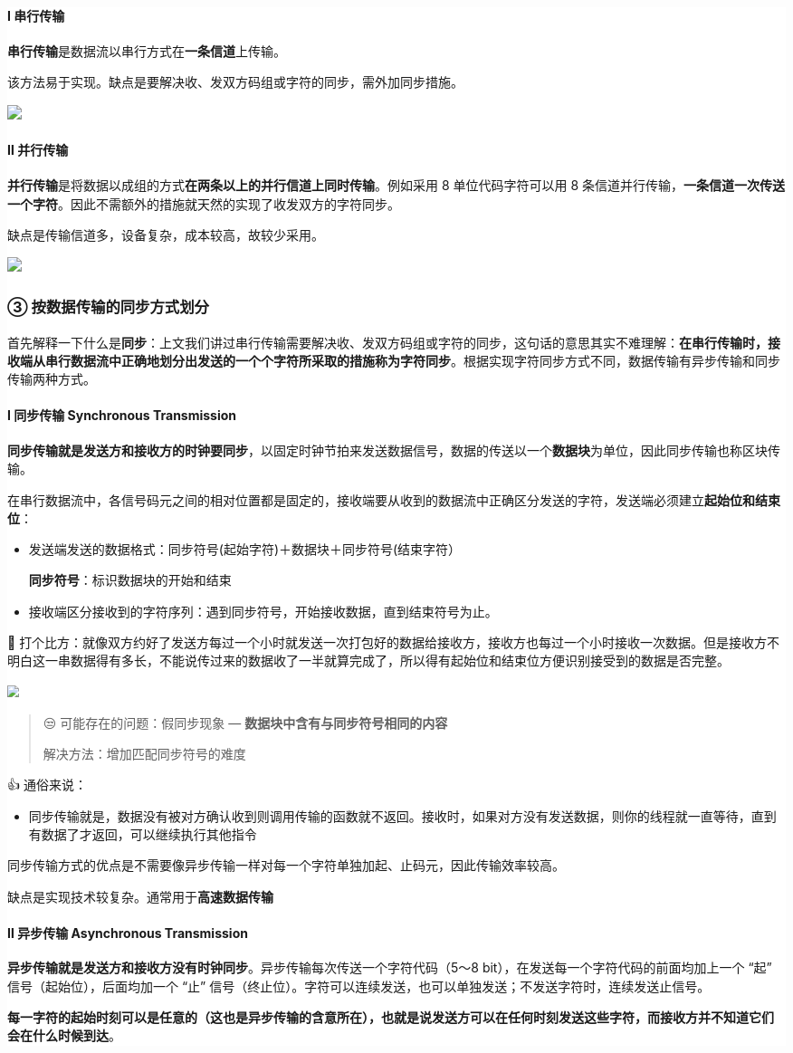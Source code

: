 #### Ⅰ 串行传输

**串行传输**是数据流以串行方式在**一条信道**上传输。

该方法易于实现。缺点是要解决收、发双方码组或字符的同步，需外加同步措施。

<img src="https://gitee.com/veal98/images/raw/master/img/20200425113116.png"  />



#### Ⅱ 并行传输

**并行传输**是将数据以成组的方式**在两条以上的并行信道上同时传输**。例如采用 8 单位代码字符可以用 8 条信道并行传输，**一条信道一次传送一个字符**。因此不需额外的措施就天然的实现了收发双方的字符同步。

缺点是传输信道多，设备复杂，成本较高，故较少采用。

<img src="https://gitee.com/veal98/images/raw/master/img/20200425113229.png"  />

### ③ 按数据传输的同步方式划分

首先解释一下什么是**同步**：上文我们讲过串行传输需要解决收、发双方码组或字符的同步，这句话的意思其实不难理解：**在串行传输时，接收端从串行数据流中正确地划分出发送的一个个字符所采取的措施称为字符同步**。根据实现字符同步方式不同，数据传输有异步传输和同步传输两种方式。

#### Ⅰ 同步传输 Synchronous Transmission

**同步传输就是发送方和接收方的时钟要同步**，以固定时钟节拍来发送数据信号，数据的传送以一个**数据块**为单位，因此同步传输也称区块传输。

在串行数据流中，各信号码元之间的相对位置都是固定的，接收端要从收到的数据流中正确区分发送的字符，发送端必须建立**起始位和结束位**：

- 发送端发送的数据格式：同步符号(起始字符)＋数据块＋同步符号(结束字符） 

  **同步符号**：标识数据块的开始和结束 

- 接收端区分接收到的字符序列：遇到同步符号，开始接收数据，直到结束符号为止。 

💬 打个比方：就像双方约好了发送方每过一个小时就发送一次打包好的数据给接收方，接收方也每过一个小时接收一次数据。但是接收方不明白这一串数据得有多长，不能说传过来的数据收了一半就算完成了，所以得有起始位和结束位方便识别接受到的数据是否完整。

<img src="https://gitee.com/veal98/images/raw/master/img/20210112161937.png" style="zoom: 80%;" />

> 😒 可能存在的问题：假同步现象 — **数据块中含有与同步符号相同的内容** 
>
> 解决方法：增加匹配同步符号的难度

👍 通俗来说：

- 同步传输就是，数据没有被对方确认收到则调用传输的函数就不返回。接收时，如果对方没有发送数据，则你的线程就一直等待，直到有数据了才返回，可以继续执行其他指令


同步传输方式的优点是不需要像异步传输一样对每一个字符单独加起、止码元，因此传输效率较高。

缺点是实现技术较复杂。通常用于**高速数据传输**

#### Ⅱ 异步传输 Asynchronous Transmission

**异步传输就是发送方和接收方没有时钟同步**。异步传输每次传送一个字符代码（5～8 bit），在发送每一个字符代码的前面均加上一个 “起” 信号（起始位），后面均加一个 “止” 信号（终止位）。字符可以连续发送，也可以单独发送；不发送字符时，连续发送止信号。

**每一字符的起始时刻可以是任意的（这也是异步传输的含意所在），也就是说发送方可以在任何时刻发送这些字符，而接收方并不知道它们会在什么时候到达**。
